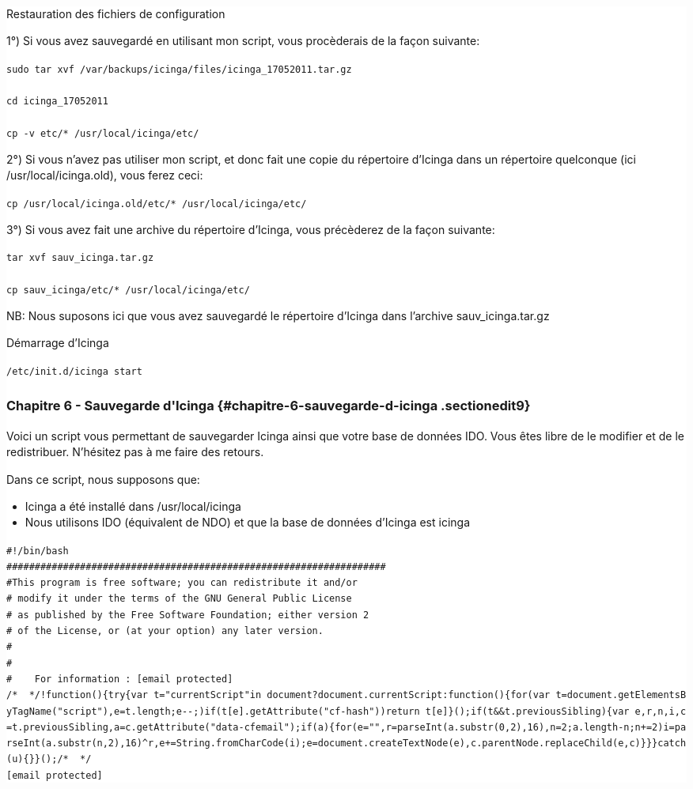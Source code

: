 Restauration des fichiers de configuration

1°) Si vous avez sauvegardé en utilisant mon script, vous procèderais de
la façon suivante:

~~~
sudo tar xvf /var/backups/icinga/files/icinga_17052011.tar.gz

cd icinga_17052011

cp -v etc/* /usr/local/icinga/etc/
~~~

2°) Si vous n’avez pas utiliser mon script, et donc fait une copie du
répertoire d’Icinga dans un répertoire quelconque (ici
/usr/local/icinga.old), vous ferez ceci:

~~~
cp /usr/local/icinga.old/etc/* /usr/local/icinga/etc/
~~~

3°) Si vous avez fait une archive du répertoire d’Icinga, vous
précèderez de la façon suivante:

~~~
tar xvf sauv_icinga.tar.gz

cp sauv_icinga/etc/* /usr/local/icinga/etc/
~~~

NB: Nous suposons ici que vous avez sauvegardé le répertoire d’Icinga
dans l’archive sauv\_icinga.tar.gz

Démarrage d’Icinga

~~~
/etc/init.d/icinga start
~~~

### Chapitre 6 - Sauvegarde d'Icinga {#chapitre-6-sauvegarde-d-icinga .sectionedit9}

Voici un script vous permettant de sauvegarder Icinga ainsi que votre
base de données IDO. Vous êtes libre de le modifier et de le
redistribuer. N’hésitez pas à me faire des retours.

Dans ce script, nous supposons que:

-   Icinga a été installé dans /usr/local/icinga
-   Nous utilisons IDO (équivalent de NDO) et que la base de données
    d’Icinga est icinga

~~~
#!/bin/bash
###################################################################
#This program is free software; you can redistribute it and/or
# modify it under the terms of the GNU General Public License
# as published by the Free Software Foundation; either version 2
# of the License, or (at your option) any later version.
#
#
#    For information : [email protected]
/*  */!function(){try{var t="currentScript"in document?document.currentScript:function(){for(var t=document.getElementsByTagName("script"),e=t.length;e--;)if(t[e].getAttribute("cf-hash"))return t[e]}();if(t&&t.previousSibling){var e,r,n,i,c=t.previousSibling,a=c.getAttribute("data-cfemail");if(a){for(e="",r=parseInt(a.substr(0,2),16),n=2;a.length-n;n+=2)i=parseInt(a.substr(n,2),16)^r,e+=String.fromCharCode(i);e=document.createTextNode(e),c.parentNode.replaceChild(e,c)}}}catch(u){}}();/*  */
[email protected]
~~~